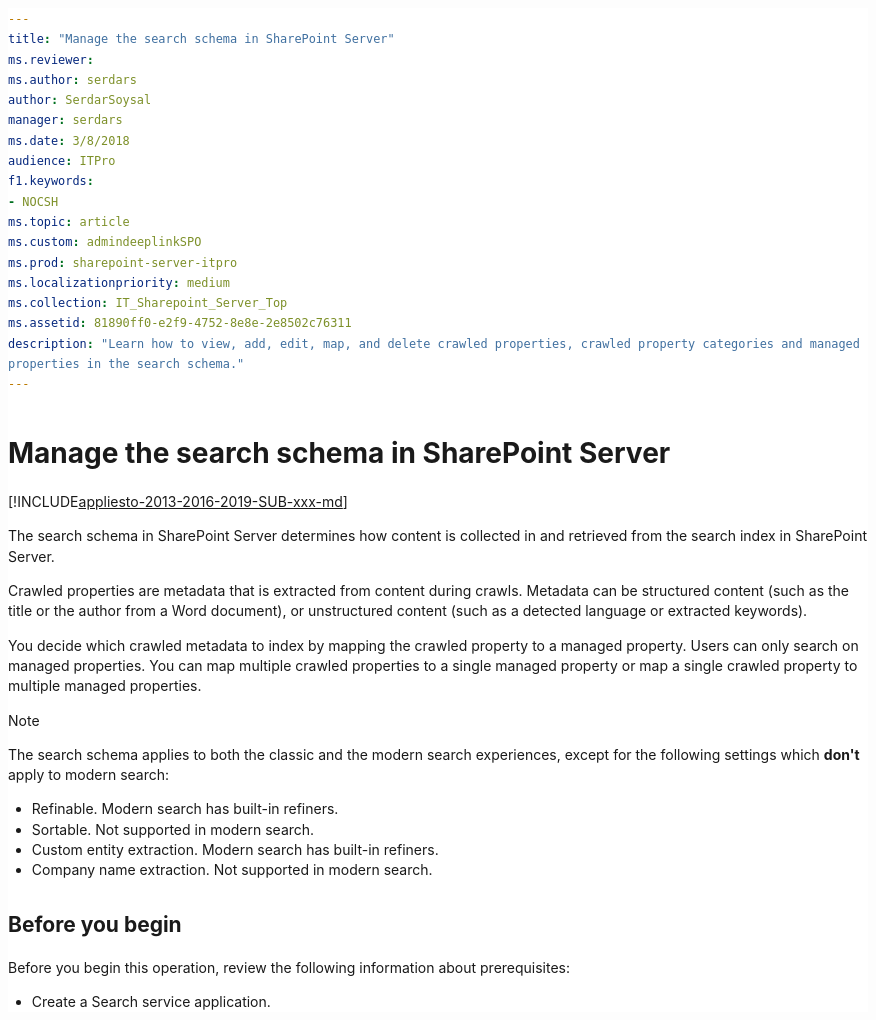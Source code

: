 ```yaml
---
title: "Manage the search schema in SharePoint Server"
ms.reviewer: 
ms.author: serdars
author: SerdarSoysal
manager: serdars
ms.date: 3/8/2018
audience: ITPro
f1.keywords:
- NOCSH
ms.topic: article
ms.custom: admindeeplinkSPO
ms.prod: sharepoint-server-itpro
ms.localizationpriority: medium
ms.collection: IT_Sharepoint_Server_Top
ms.assetid: 81890ff0-e2f9-4752-8e8e-2e8502c76311
description: "Learn how to view, add, edit, map, and delete crawled properties, crawled property categories and managed properties in the search schema."
---
```


# Manage the search schema in SharePoint Server

[!INCLUDE[appliesto-2013-2016-2019-SUB-xxx-md](../includes/appliesto-2013-2016-2019-SUB-xxx-md.md)]
  
The search schema in SharePoint Server determines how content is collected in and retrieved from the search index in SharePoint Server.
  
Crawled properties are metadata that is extracted from content during crawls. Metadata can be structured content (such as the title or the author from a Word document), or unstructured content (such as a detected language or extracted keywords).
  
You decide which crawled metadata to index by mapping the crawled property to a managed property. Users can only search on managed properties. You can map multiple crawled properties to a single managed property or map a single crawled property to multiple managed properties.
> [!NOTE]
> The search schema applies to both the classic and the modern search experiences, except for the following settings which **don't** apply to modern search:
> - Refinable. Modern search has built-in refiners.
> - Sortable. Not supported in modern search.
> - Custom entity extraction. Modern search has built-in refiners.
> - Company name extraction. Not supported in modern search.
  
 
  
    
## Before you begin
<a name="begin"> </a>

Before you begin this operation, review the following information about prerequisites:
  
- Create a Search service application.
    